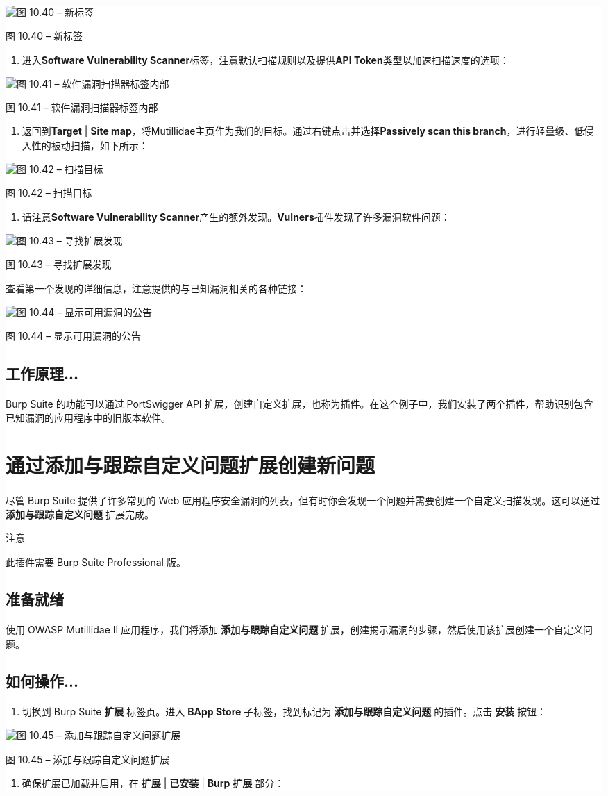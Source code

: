![图 10.40 – 新标签](image/B21173_Figure_10.040..jpg)

图 10.40 – 新标签

1.  进入**Software Vulnerability Scanner**标签，注意默认扫描规则以及提供**API Token**类型以加速扫描速度的选项：

![图 10.41 – 软件漏洞扫描器标签内部](image/B21173_Figure_10.041..jpg)

图 10.41 – 软件漏洞扫描器标签内部

1.  返回到**Target** | **Site map**，将Mutillidae主页作为我们的目标。通过右键点击并选择**Passively scan this branch**，进行轻量级、低侵入性的被动扫描，如下所示：

![图 10.42 – 扫描目标](image/B21173_Figure_10.042..jpg)

图 10.42 – 扫描目标

1.  请注意**Software Vulnerability Scanner**产生的额外发现。**Vulners**插件发现了许多漏洞软件问题：

![图 10.43 – 寻找扩展发现](image/B21173_Figure_10.043..jpg)

图 10.43 – 寻找扩展发现

查看第一个发现的详细信息，注意提供的与已知漏洞相关的各种链接：

![图 10.44 – 显示可用漏洞的公告](image/B21173_Figure_10.044..jpg)

图 10.44 – 显示可用漏洞的公告

## 工作原理...

Burp Suite 的功能可以通过 PortSwigger API 扩展，创建自定义扩展，也称为插件。在这个例子中，我们安装了两个插件，帮助识别包含已知漏洞的应用程序中的旧版本软件。

# 通过添加与跟踪自定义问题扩展创建新问题

尽管 Burp Suite 提供了许多常见的 Web 应用程序安全漏洞的列表，但有时你会发现一个问题并需要创建一个自定义扫描发现。这可以通过 **添加与跟踪自定义问题** 扩展完成。

注意

此插件需要 Burp Suite Professional 版。

## 准备就绪

使用 OWASP Mutillidae II 应用程序，我们将添加 **添加与跟踪自定义问题** 扩展，创建揭示漏洞的步骤，然后使用该扩展创建一个自定义问题。

## 如何操作...

1.  切换到 Burp Suite **扩展** 标签页。进入 **BApp Store** 子标签，找到标记为 **添加与跟踪自定义问题** 的插件。点击 **安装** 按钮：

![图 10.45 – 添加与跟踪自定义问题扩展](image/B21173_Figure_10.045..jpg)

图 10.45 – 添加与跟踪自定义问题扩展

1.  确保扩展已加载并启用，在 **扩展** | **已安装** | **Burp** **扩展** 部分：
